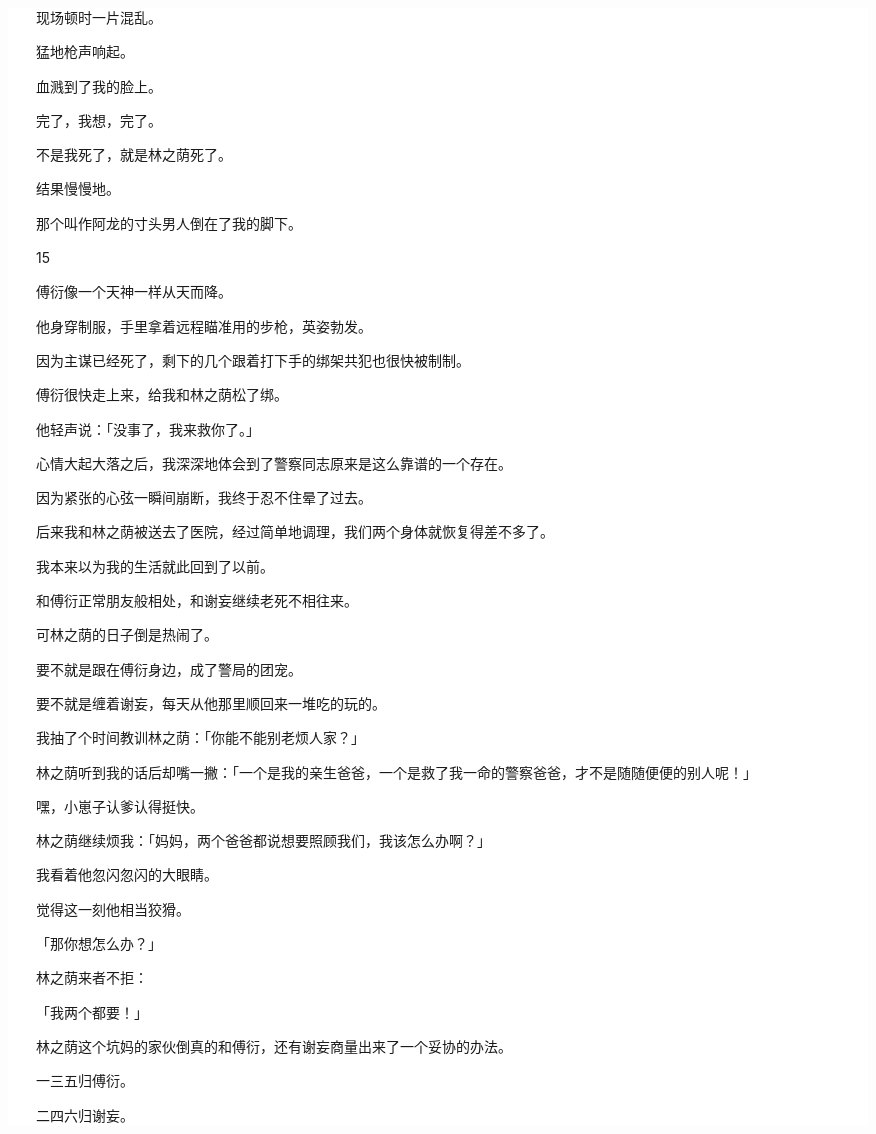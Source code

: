 &emsp;&emsp;现场顿时一片混乱。  
  
&emsp;&emsp;猛地枪声响起。  
  
&emsp;&emsp;血溅到了我的脸上。  
  
&emsp;&emsp;完了，我想，完了。  
  
&emsp;&emsp;不是我死了，就是林之荫死了。  
  
&emsp;&emsp;结果慢慢地。  
  
&emsp;&emsp;那个叫作阿龙的寸头男人倒在了我的脚下。  
  
&emsp;&emsp;15  
  
&emsp;&emsp;傅衍像一个天神一样从天而降。  
  
&emsp;&emsp;他身穿制服，手里拿着远程瞄准用的步枪，英姿勃发。  
  
&emsp;&emsp;因为主谋已经死了，剩下的几个跟着打下手的绑架共犯也很快被制制。  
  
&emsp;&emsp;傅衍很快走上来，给我和林之荫松了绑。  
  
&emsp;&emsp;他轻声说：「没事了，我来救你了。」  
  
&emsp;&emsp;心情大起大落之后，我深深地体会到了警察同志原来是这么靠谱的一个存在。  
  
&emsp;&emsp;因为紧张的心弦一瞬间崩断，我终于忍不住晕了过去。  
  
&emsp;&emsp;后来我和林之荫被送去了医院，经过简单地调理，我们两个身体就恢复得差不多了。  
  
&emsp;&emsp;我本来以为我的生活就此回到了以前。  
  
&emsp;&emsp;和傅衍正常朋友般相处，和谢妄继续老死不相往来。  
  
&emsp;&emsp;可林之荫的日子倒是热闹了。  
  
&emsp;&emsp;要不就是跟在傅衍身边，成了警局的团宠。  
  
&emsp;&emsp;要不就是缠着谢妄，每天从他那里顺回来一堆吃的玩的。  
  
&emsp;&emsp;我抽了个时间教训林之荫：「你能不能别老烦人家？」  
  
&emsp;&emsp;林之荫听到我的话后却嘴一撇：「一个是我的亲生爸爸，一个是救了我一命的警察爸爸，才不是随随便便的别人呢！」  
  
&emsp;&emsp;嘿，小崽子认爹认得挺快。  
  
&emsp;&emsp;林之荫继续烦我：「妈妈，两个爸爸都说想要照顾我们，我该怎么办啊？」  
  
&emsp;&emsp;我看着他忽闪忽闪的大眼睛。  
  
&emsp;&emsp;觉得这一刻他相当狡猾。  
  
&emsp;&emsp;「那你想怎么办？」  
  
&emsp;&emsp;林之荫来者不拒：  
  
&emsp;&emsp;「我两个都要！」  
  
&emsp;&emsp;林之荫这个坑妈的家伙倒真的和傅衍，还有谢妄商量出来了一个妥协的办法。  
  
&emsp;&emsp;一三五归傅衍。  
  
&emsp;&emsp;二四六归谢妄。  
  
